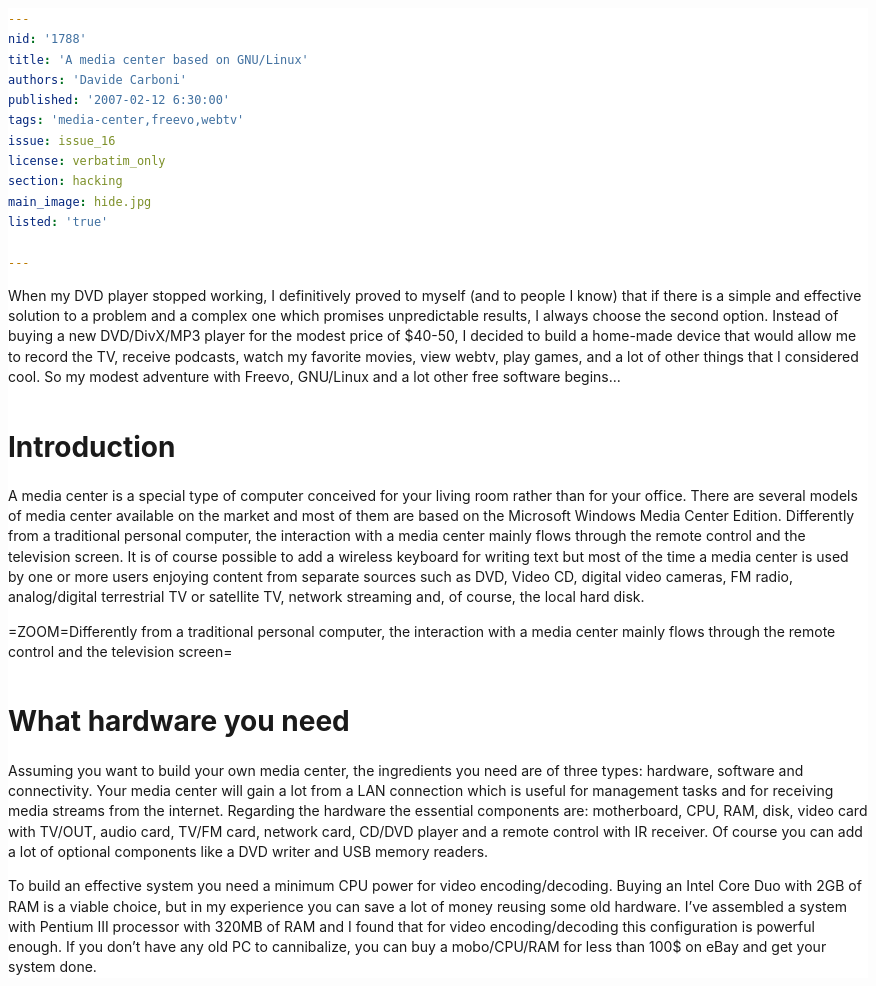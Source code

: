 ```yaml
---
nid: '1788'
title: 'A media center based on GNU/Linux'
authors: 'Davide Carboni'
published: '2007-02-12 6:30:00'
tags: 'media-center,freevo,webtv'
issue: issue_16
license: verbatim_only
section: hacking
main_image: hide.jpg
listed: 'true'

---
```

When my DVD player stopped working, I definitively proved to myself (and to people I know) that if there is a simple and effective solution to a problem and a complex one which promises unpredictable results, I always choose the second option. Instead of buying a new DVD/DivX/MP3 player for the modest price of $40-50, I decided to build a home-made device that would allow me to record the TV, receive podcasts, watch my favorite movies, view webtv, play games, and a lot of other things that I considered cool. So my modest adventure with Freevo, GNU/Linux and a lot other free software begins...


# Introduction

A media center is a special type of computer conceived for your living room rather than for your office. There are several models of media center available on the market and most of them are based on the Microsoft Windows Media Center Edition. Differently from a traditional personal computer, the interaction with a media center mainly flows through the remote control and the television screen. It is of course possible to add a wireless keyboard for writing text but most of the time a media center is used by one or more users enjoying content from separate sources such as DVD, Video CD, digital video cameras, FM radio, analog/digital terrestrial TV or satellite TV, network streaming and, of course, the local hard disk.


=ZOOM=Differently from a traditional personal computer, the interaction with a media center mainly flows through the remote control and the television screen=


# What hardware you need

Assuming you want to build your own media center, the ingredients you need are of three types: hardware, software and connectivity. Your media center will gain a lot from a LAN connection which is useful for management tasks and for receiving media streams from the internet. Regarding the hardware the essential components are: motherboard, CPU, RAM, disk, video card with TV/OUT, audio card, TV/FM card, network card, CD/DVD player and a remote control with IR receiver. Of course you can add a lot of optional components like a DVD writer and USB memory readers.

To build an effective system you need a minimum CPU power for video encoding/decoding. Buying an Intel Core Duo with 2GB of RAM is a viable choice, but in my experience you can save a lot of money reusing some old hardware. I’ve assembled a system with Pentium III processor with 320MB of RAM and I found that for video encoding/decoding this configuration is powerful enough. If you don’t have any old PC to cannibalize, you can buy a mobo/CPU/RAM for less than 100$ on eBay and get your system done.
